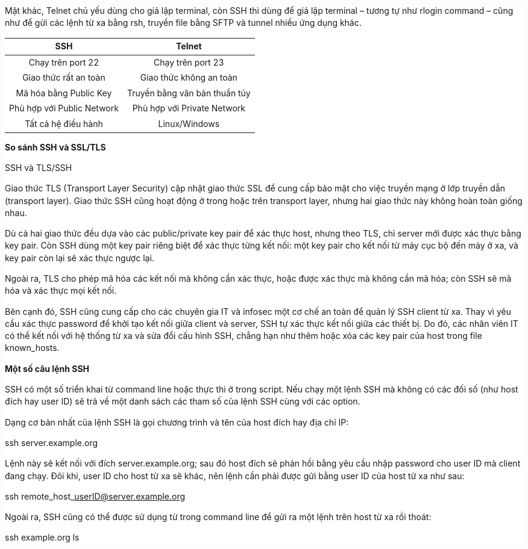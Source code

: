 Mặt khác, Telnet chủ yếu dùng cho giả lập terminal, còn SSH thì dùng để giả lập terminal – tương tự như rlogin command – cũng như để gửi các lệnh từ xa bằng rsh, truyền file bằng SFTP và tunnel nhiều ứng dụng khác.

|**SSH**|**Telnet**|
| :-: | :-: |
|Chạy trên port 22|Chạy trên port 23|
|Giao thức rất an toàn|Giao thức không an toàn|
|Mã hóa bằng Public Key|Truyền bằng văn bản thuần túy|
|Phù hợp với Public Network|Phù hợp với Private Network|
|Tất cả hệ điều hành|Linux/Windows|

**So sánh SSH và SSL/TLS**

SSH và TLS/SSH

Giao thức TLS (Transport Layer Security) cập nhật giao thức SSL để cung cấp bảo mật cho việc truyền mạng ở lớp truyền dẫn (transport layer). Giao thức SSH cũng hoạt động ở trong hoặc trên transport layer, nhưng hai giao thức này không hoàn toàn giống nhau.

Dù cả hai giao thức đều dựa vào các public/private key pair để xác thực host, nhưng theo TLS, chỉ server mới được xác thực bằng key pair. Còn SSH dùng một key pair riêng biệt để xác thực từng kết nối: một key pair cho kết nối từ máy cục bộ đến máy ở xa, và key pair còn lại sẽ xác thực ngược lại.

Ngoài ra, TLS cho phép mã hóa các kết nối mà không cần xác thực, hoặc được xác thực mà không cần mã hóa; còn SSH sẽ mã hóa và xác thực mọi kết nối.

Bên cạnh đó, SSH cũng cung cấp cho các chuyên gia IT và infosec một cơ chế an toàn để quản lý SSH client từ xa. Thay vì yêu cầu xác thực password để khởi tạo kết nối giữa client và server, SSH tự xác thực kết nối giữa các thiết bị. Do đó, các nhân viên IT có thể kết nối với hệ thống từ xa và sửa đổi cấu hình SSH, chẳng hạn như thêm hoặc xóa các key pair của host trong file known\_hosts.

**Một số câu lệnh SSH**

SSH có một số triển khai từ command line hoặc thực thi ở trong script. Nếu chạy một lệnh SSH mà không có các đối số (như host đích hay user ID) sẽ trả về một danh sách các tham số của lệnh SSH cùng với các option.

Dạng cơ bản nhất của lệnh SSH là gọi chương trình và tên của host đích hay địa chỉ IP:

ssh server.example.org

Lệnh này sẽ kết nối với đích server.example.org; sau đó host đích sẽ phản hồi bằng yêu cầu nhập password cho user ID mà client đang chạy. Đôi khi, user ID cho host từ xa sẽ khác, nên lệnh cần phải được gửi bằng user ID của host từ xa như sau:

ssh remote\_host\_userID@server.example.org

Ngoài ra, SSH cũng có thể được sử dụng từ trong command line để gửi ra một lệnh trên host từ xa rồi thoát:

ssh example.org ls
